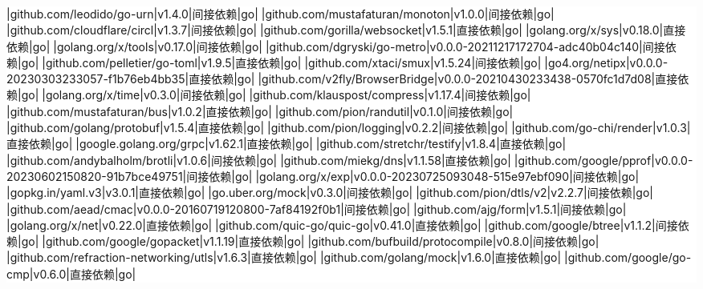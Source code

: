 |github.com/leodido/go-urn|v1.4.0|间接依赖|go|
|github.com/mustafaturan/monoton|v1.0.0|间接依赖|go|
|github.com/cloudflare/circl|v1.3.7|间接依赖|go|
|github.com/gorilla/websocket|v1.5.1|直接依赖|go|
|golang.org/x/sys|v0.18.0|直接依赖|go|
|golang.org/x/tools|v0.17.0|间接依赖|go|
|github.com/dgryski/go-metro|v0.0.0-20211217172704-adc40b04c140|间接依赖|go|
|github.com/pelletier/go-toml|v1.9.5|直接依赖|go|
|github.com/xtaci/smux|v1.5.24|间接依赖|go|
|go4.org/netipx|v0.0.0-20230303233057-f1b76eb4bb35|直接依赖|go|
|github.com/v2fly/BrowserBridge|v0.0.0-20210430233438-0570fc1d7d08|直接依赖|go|
|golang.org/x/time|v0.3.0|间接依赖|go|
|github.com/klauspost/compress|v1.17.4|间接依赖|go|
|github.com/mustafaturan/bus|v1.0.2|直接依赖|go|
|github.com/pion/randutil|v0.1.0|间接依赖|go|
|github.com/golang/protobuf|v1.5.4|直接依赖|go|
|github.com/pion/logging|v0.2.2|间接依赖|go|
|github.com/go-chi/render|v1.0.3|直接依赖|go|
|google.golang.org/grpc|v1.62.1|直接依赖|go|
|github.com/stretchr/testify|v1.8.4|直接依赖|go|
|github.com/andybalholm/brotli|v1.0.6|间接依赖|go|
|github.com/miekg/dns|v1.1.58|直接依赖|go|
|github.com/google/pprof|v0.0.0-20230602150820-91b7bce49751|间接依赖|go|
|golang.org/x/exp|v0.0.0-20230725093048-515e97ebf090|间接依赖|go|
|gopkg.in/yaml.v3|v3.0.1|直接依赖|go|
|go.uber.org/mock|v0.3.0|间接依赖|go|
|github.com/pion/dtls/v2|v2.2.7|间接依赖|go|
|github.com/aead/cmac|v0.0.0-20160719120800-7af84192f0b1|间接依赖|go|
|github.com/ajg/form|v1.5.1|间接依赖|go|
|golang.org/x/net|v0.22.0|直接依赖|go|
|github.com/quic-go/quic-go|v0.41.0|直接依赖|go|
|github.com/google/btree|v1.1.2|间接依赖|go|
|github.com/google/gopacket|v1.1.19|直接依赖|go|
|github.com/bufbuild/protocompile|v0.8.0|间接依赖|go|
|github.com/refraction-networking/utls|v1.6.3|直接依赖|go|
|github.com/golang/mock|v1.6.0|直接依赖|go|
|github.com/google/go-cmp|v0.6.0|直接依赖|go|